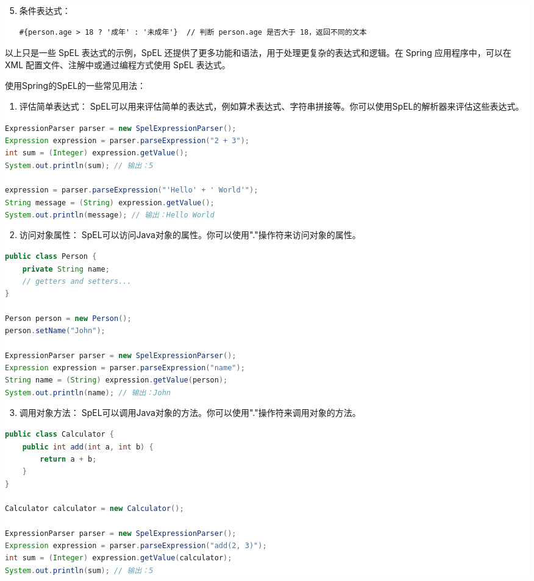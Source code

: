 5. 条件表达式：

    ```
    #{person.age > 18 ? '成年' : '未成年'}  // 判断 person.age 是否大于 18，返回不同的文本
    ```

以上只是一些 SpEL 表达式的示例，SpEL 还提供了更多功能和语法，用于处理更复杂的表达式和逻辑。在 Spring 应用程序中，可以在 XML 配置文件、注解中或通过编程方式使用 SpEL 表达式。


使用Spring的SpEL的一些常见用法：

1. 评估简单表达式：
SpEL可以用来评估简单的表达式，例如算术表达式、字符串拼接等。你可以使用SpEL的解析器来评估这些表达式。

```java
ExpressionParser parser = new SpelExpressionParser();
Expression expression = parser.parseExpression("2 + 3");
int sum = (Integer) expression.getValue();
System.out.println(sum); // 输出：5

expression = parser.parseExpression("'Hello' + ' World'");
String message = (String) expression.getValue();
System.out.println(message); // 输出：Hello World
```

2. 访问对象属性：
SpEL可以访问Java对象的属性。你可以使用"."操作符来访问对象的属性。

```java
public class Person {
    private String name;
    // getters and setters...
}

Person person = new Person();
person.setName("John");

ExpressionParser parser = new SpelExpressionParser();
Expression expression = parser.parseExpression("name");
String name = (String) expression.getValue(person);
System.out.println(name); // 输出：John
```

3. 调用对象方法：
SpEL可以调用Java对象的方法。你可以使用"."操作符来调用对象的方法。

```java
public class Calculator {
    public int add(int a, int b) {
        return a + b;
    }
}

Calculator calculator = new Calculator();

ExpressionParser parser = new SpelExpressionParser();
Expression expression = parser.parseExpression("add(2, 3)");
int sum = (Integer) expression.getValue(calculator);
System.out.println(sum); // 输出：5
```
